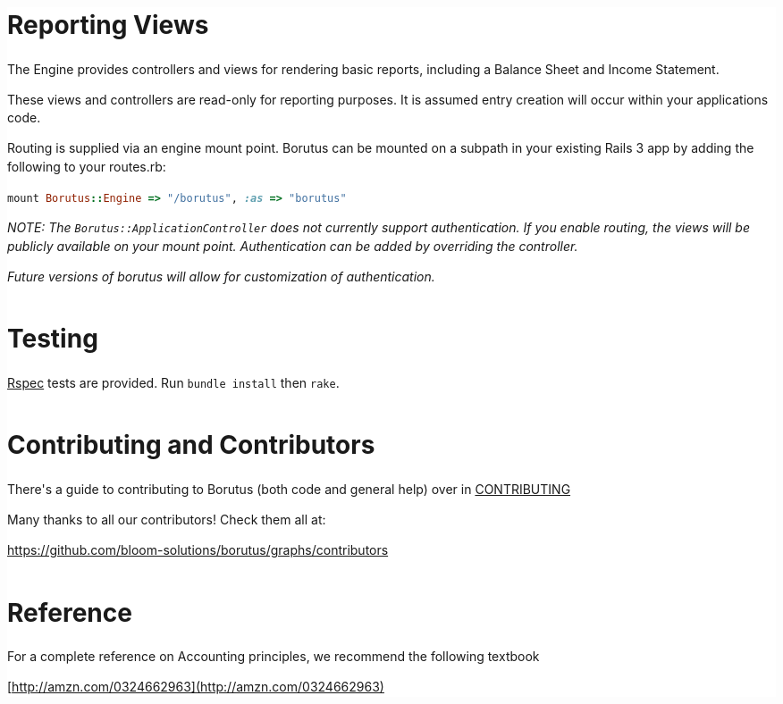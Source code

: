 Reporting Views
===============

The Engine provides controllers and views for rendering basic reports, including a Balance Sheet and Income Statement.

These views and controllers are read-only for reporting purposes. It is assumed entry creation will occur within your applications code.

Routing is supplied via an engine mount point. Borutus can be mounted on a subpath in your existing Rails 3 app by adding the following to your routes.rb:

```ruby
mount Borutus::Engine => "/borutus", :as => "borutus"
```

*NOTE: The `Borutus::ApplicationController` does not currently support authentication. If you enable routing, the views will be publicly available on your mount point. Authentication can be added by overriding the controller.*

*Future versions of borutus will allow for customization of authentication.*

Testing
=======

[Rspec](http://rspec.info/) tests are provided. Run `bundle install` then `rake`.

Contributing and Contributors
=============================

There's a guide to contributing to Borutus (both code and general help) over in [CONTRIBUTING](https://github.com/bloom-solutions/borutus/blob/master/CONTRIBUTING.md)

Many thanks to all our contributors! Check them all at:

https://github.com/bloom-solutions/borutus/graphs/contributors


Reference
=========

For a complete reference on Accounting principles, we recommend the following textbook

[http://amzn.com/0324662963](http://amzn.com/0324662963)

